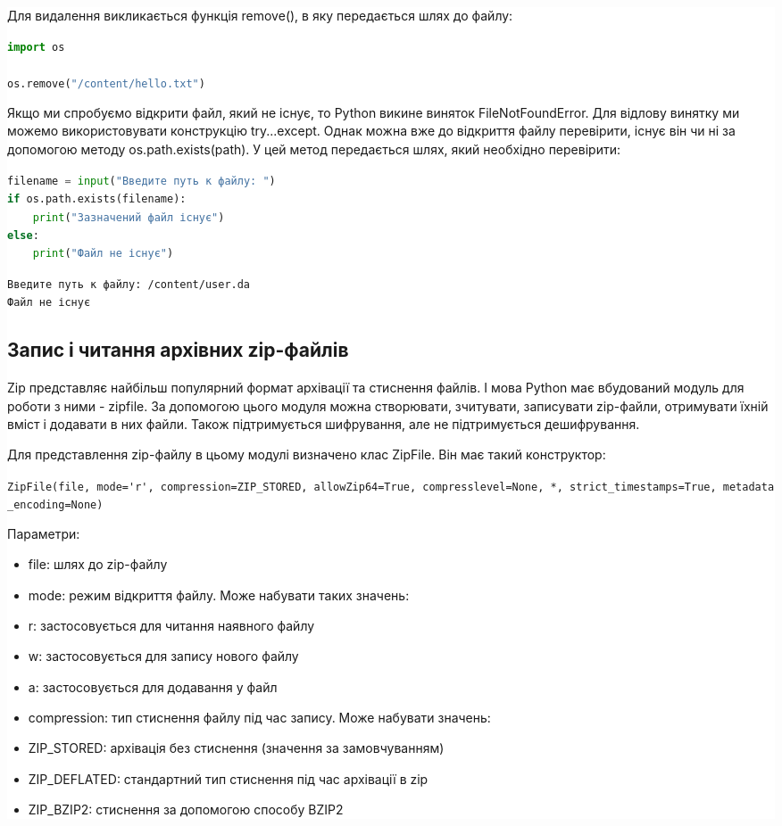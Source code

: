 Для видалення викликається функція remove(), в яку передається шлях до файлу:


```python
import os

os.remove("/content/hello.txt")
```

Якщо ми спробуємо відкрити файл, який не існує, то Python викине виняток FileNotFoundError. Для відлову винятку ми можемо використовувати конструкцію try...except. Однак можна вже до відкриття файлу перевірити, існує він чи ні за допомогою методу os.path.exists(path). У цей метод передається шлях, який необхідно перевірити:


```python
filename = input("Введите путь к файлу: ")
if os.path.exists(filename):
    print("Зазначений файл існує")
else:
    print("Файл не існує")
```

    Введите путь к файлу: /content/user.da
    Файл не існує
    

## Запис і читання архівних zip-файлів

Zip представляє найбільш популярний формат архівації та стиснення файлів. І мова Python має вбудований модуль для роботи з ними - zipfile. За допомогою цього модуля можна створювати, зчитувати, записувати zip-файли, отримувати їхній вміст і додавати в них файли. Також підтримується шифрування, але не підтримується дешифрування.

Для представлення zip-файлу в цьому модулі визначено клас ZipFile. Він має такий конструктор:


```
ZipFile(file, mode='r', compression=ZIP_STORED, allowZip64=True, compresslevel=None, *, strict_timestamps=True, metadata_encoding=None)
```



Параметри:
*   file: шлях до zip-файлу
*   mode: режим відкриття файлу. Може набувати таких значень:
 * r: застосовується для читання наявного файлу

 * w: застосовується для запису нового файлу

 * a: застосовується для додавання у файл

* compression: тип стиснення файлу під час запису. Може набувати значень:

 * ZIP_STORED: архівація без стиснення (значення за замовчуванням)

 * ZIP_DEFLATED: стандартний тип стиснення під час архівації в zip

 * ZIP_BZIP2: стиснення за допомогою способу BZIP2
